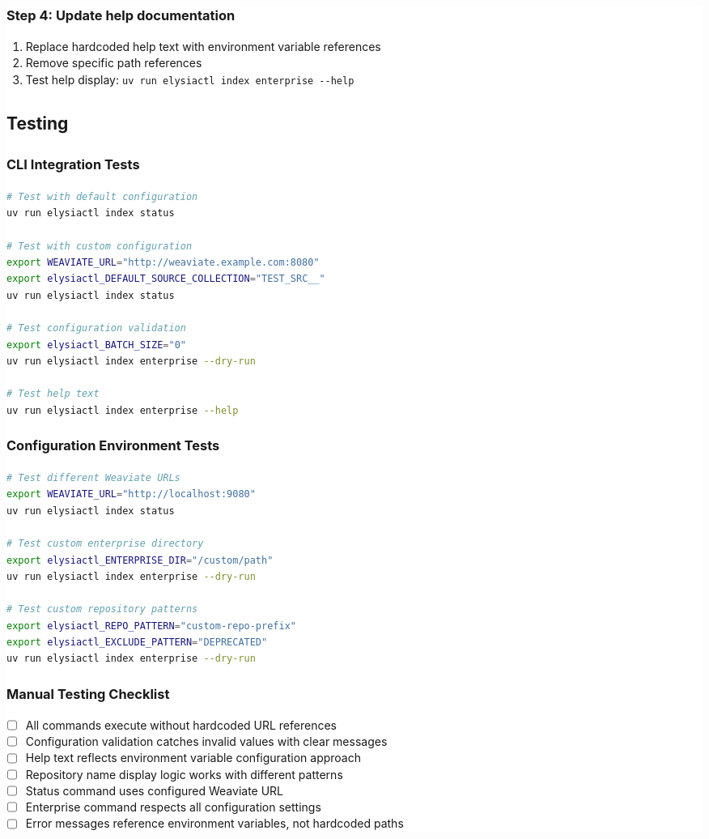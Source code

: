 ### Step 4: Update help documentation
1. Replace hardcoded help text with environment variable references
2. Remove specific path references
3. Test help display: `uv run elysiactl index enterprise --help`

## Testing

### CLI Integration Tests
```bash
# Test with default configuration
uv run elysiactl index status

# Test with custom configuration
export WEAVIATE_URL="http://weaviate.example.com:8080"
export elysiactl_DEFAULT_SOURCE_COLLECTION="TEST_SRC__"
uv run elysiactl index status

# Test configuration validation
export elysiactl_BATCH_SIZE="0"
uv run elysiactl index enterprise --dry-run

# Test help text
uv run elysiactl index enterprise --help
```

### Configuration Environment Tests
```bash
# Test different Weaviate URLs
export WEAVIATE_URL="http://localhost:9080"
uv run elysiactl index status

# Test custom enterprise directory
export elysiactl_ENTERPRISE_DIR="/custom/path"
uv run elysiactl index enterprise --dry-run

# Test custom repository patterns
export elysiactl_REPO_PATTERN="custom-repo-prefix" 
export elysiactl_EXCLUDE_PATTERN="DEPRECATED"
uv run elysiactl index enterprise --dry-run
```

### Manual Testing Checklist
- [ ] All commands execute without hardcoded URL references
- [ ] Configuration validation catches invalid values with clear messages
- [ ] Help text reflects environment variable configuration approach
- [ ] Repository name display logic works with different patterns
- [ ] Status command uses configured Weaviate URL
- [ ] Enterprise command respects all configuration settings
- [ ] Error messages reference environment variables, not hardcoded paths
